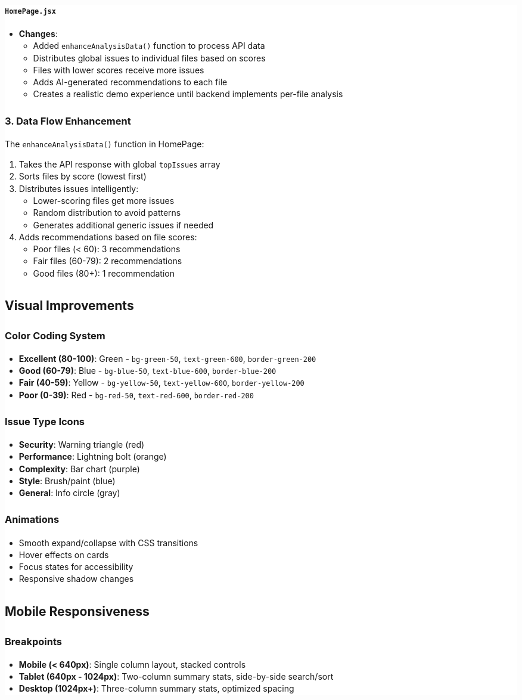 #### `HomePage.jsx`
- **Changes**:
  - Added `enhanceAnalysisData()` function to process API data
  - Distributes global issues to individual files based on scores
  - Files with lower scores receive more issues
  - Adds AI-generated recommendations to each file
  - Creates a realistic demo experience until backend implements per-file analysis

### 3. Data Flow Enhancement

The `enhanceAnalysisData()` function in HomePage:
1. Takes the API response with global `topIssues` array
2. Sorts files by score (lowest first)
3. Distributes issues intelligently:
   - Lower-scoring files get more issues
   - Random distribution to avoid patterns
   - Generates additional generic issues if needed
4. Adds recommendations based on file scores:
   - Poor files (< 60): 3 recommendations
   - Fair files (60-79): 2 recommendations
   - Good files (80+): 1 recommendation

## Visual Improvements

### Color Coding System
- **Excellent (80-100)**: Green - `bg-green-50`, `text-green-600`, `border-green-200`
- **Good (60-79)**: Blue - `bg-blue-50`, `text-blue-600`, `border-blue-200`
- **Fair (40-59)**: Yellow - `bg-yellow-50`, `text-yellow-600`, `border-yellow-200`
- **Poor (0-39)**: Red - `bg-red-50`, `text-red-600`, `border-red-200`

### Issue Type Icons
- **Security**: Warning triangle (red)
- **Performance**: Lightning bolt (orange)
- **Complexity**: Bar chart (purple)
- **Style**: Brush/paint (blue)
- **General**: Info circle (gray)

### Animations
- Smooth expand/collapse with CSS transitions
- Hover effects on cards
- Focus states for accessibility
- Responsive shadow changes

## Mobile Responsiveness

### Breakpoints
- **Mobile (< 640px)**: Single column layout, stacked controls
- **Tablet (640px - 1024px)**: Two-column summary stats, side-by-side search/sort
- **Desktop (1024px+)**: Three-column summary stats, optimized spacing
